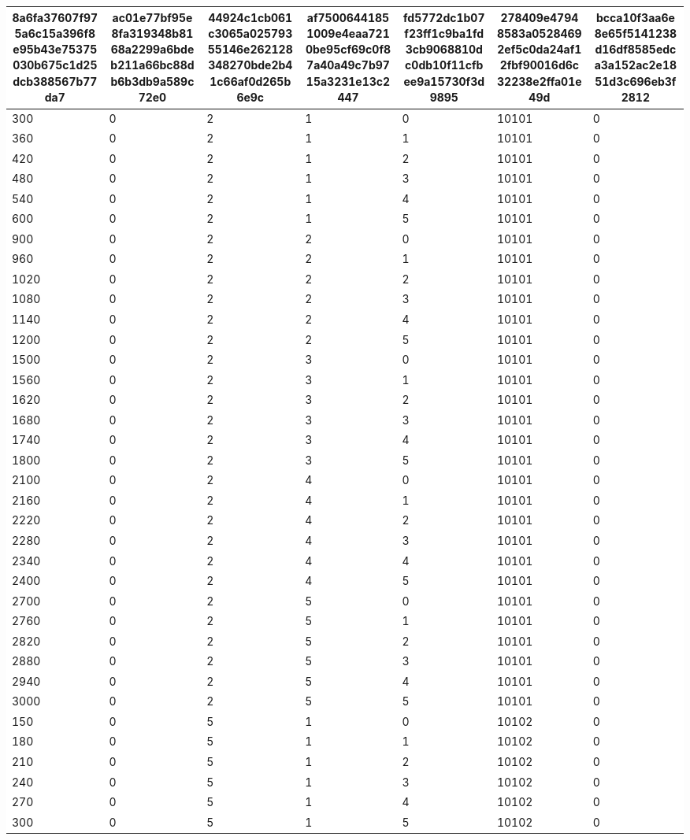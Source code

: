 |8a6fa37607f975a6c15a396f8e95b43e75375030b675c1d25dcb388567b77da7|ac01e77bf95e8fa319348b8168a2299a6bdeb211a66bc88db6b3db9a589c72e0|44924c1cb061c3065a02579355146e262128348270bde2b41c66af0d265b6e9c|af75006441851009e4eaa7210be95cf69c0f87a40a49c7b9715a3231e13c2447|fd5772dc1b07f23ff1c9ba1fd3cb9068810dc0db10f11cfbee9a15730f3d9895|278409e47948583a05284692ef5c0da24af12fbf90016d6c32238e2ffa01e49d|bcca10f3aa6e8e65f5141238d16df8585edca3a152ac2e1851d3c696eb3f2812|
| --- | --- | --- | --- | --- | --- | --- |
|300|0|2|1|0|10101|0|
|360|0|2|1|1|10101|0|
|420|0|2|1|2|10101|0|
|480|0|2|1|3|10101|0|
|540|0|2|1|4|10101|0|
|600|0|2|1|5|10101|0|
|900|0|2|2|0|10101|0|
|960|0|2|2|1|10101|0|
|1020|0|2|2|2|10101|0|
|1080|0|2|2|3|10101|0|
|1140|0|2|2|4|10101|0|
|1200|0|2|2|5|10101|0|
|1500|0|2|3|0|10101|0|
|1560|0|2|3|1|10101|0|
|1620|0|2|3|2|10101|0|
|1680|0|2|3|3|10101|0|
|1740|0|2|3|4|10101|0|
|1800|0|2|3|5|10101|0|
|2100|0|2|4|0|10101|0|
|2160|0|2|4|1|10101|0|
|2220|0|2|4|2|10101|0|
|2280|0|2|4|3|10101|0|
|2340|0|2|4|4|10101|0|
|2400|0|2|4|5|10101|0|
|2700|0|2|5|0|10101|0|
|2760|0|2|5|1|10101|0|
|2820|0|2|5|2|10101|0|
|2880|0|2|5|3|10101|0|
|2940|0|2|5|4|10101|0|
|3000|0|2|5|5|10101|0|
|150|0|5|1|0|10102|0|
|180|0|5|1|1|10102|0|
|210|0|5|1|2|10102|0|
|240|0|5|1|3|10102|0|
|270|0|5|1|4|10102|0|
|300|0|5|1|5|10102|0|